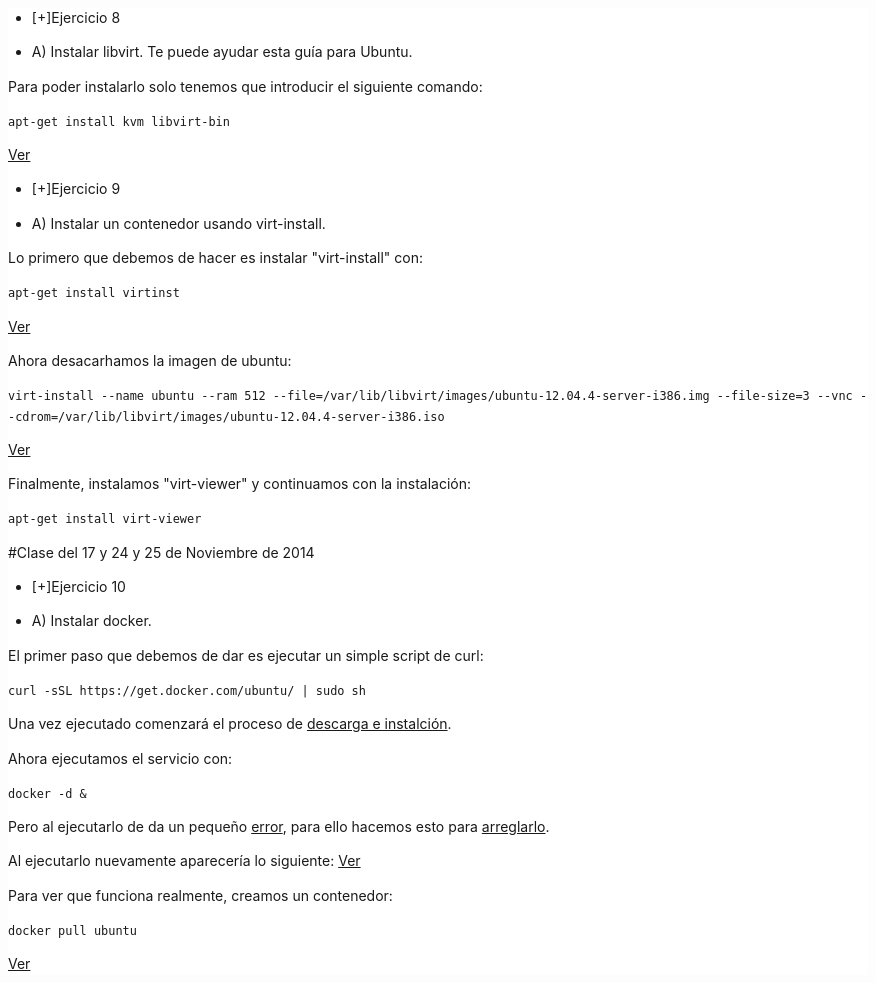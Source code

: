* [+]Ejercicio 8
 - A) Instalar libvirt. Te puede ayudar esta guía para Ubuntu.

Para poder instalarlo solo tenemos que introducir el siguiente comando:

    apt-get install kvm libvirt-bin

[Ver](https://www.dropbox.com/s/6yici8abxzjvv4b/Captura%20de%20pantalla%202014-12-02%20a%20la%28s%29%2011.25.26.png?dl=0)

* [+]Ejercicio 9
 - A) Instalar un contenedor usando virt-install.

Lo primero que debemos de hacer es instalar "virt-install" con:

    apt-get install virtinst

[Ver](https://www.dropbox.com/s/duq2jeah644ja9n/Captura%20de%20pantalla%202014-12-02%20a%20la%28s%29%2011.28.51.png?dl=0)

Ahora desacarhamos la imagen de ubuntu:

    virt-install --name ubuntu --ram 512 --file=/var/lib/libvirt/images/ubuntu-12.04.4-server-i386.img --file-size=3 --vnc --cdrom=/var/lib/libvirt/images/ubuntu-12.04.4-server-i386.iso

[Ver](https://www.dropbox.com/s/x0karibfaq17i56/Captura%20de%20pantalla%202014-12-02%20a%20la%28s%29%2011.37.14.png?dl=0)

Finalmente, instalamos "virt-viewer" y continuamos con la instalación:

    apt-get install virt-viewer 

#Clase del 17 y 24 y 25 de Noviembre de 2014
* [+]Ejercicio 10
 - A) Instalar docker.

El primer paso que debemos de dar es ejecutar un simple script de curl:

    curl -sSL https://get.docker.com/ubuntu/ | sudo sh

Una vez ejecutado comenzará el proceso de [descarga e instalción](https://www.dropbox.com/s/2n34nvneyfobhkf/Captura%20de%20pantalla%202014-12-02%20a%20la%28s%29%2011.49.47.png?dl=0).

Ahora ejecutamos el servicio con:

    docker -d &

Pero al ejecutarlo de da un pequeño [error](https://www.dropbox.com/s/0zgte1dfjep5neb/Captura%20de%20pantalla%202014-12-02%20a%20la%28s%29%2011.51.28.png?dl=0), para ello hacemos esto para [arreglarlo](https://www.dropbox.com/s/89hvhvq72b2hz1i/Captura%20de%20pantalla%202014-12-02%20a%20la%28s%29%2011.54.19.png?dl=0).

Al ejecutarlo nuevamente aparecería lo siguiente:
[Ver](https://www.dropbox.com/s/o66xlph2cys3y2a/Captura%20de%20pantalla%202014-12-02%20a%20la%28s%29%2011.55.03.png?dl=0)

Para ver que funciona realmente, creamos un contenedor:

    docker pull ubuntu

[Ver](https://www.dropbox.com/s/cttpdyizz0k5ez5/Captura%20de%20pantalla%202014-12-02%20a%20la%28s%29%2011.56.35.png?dl=0)
